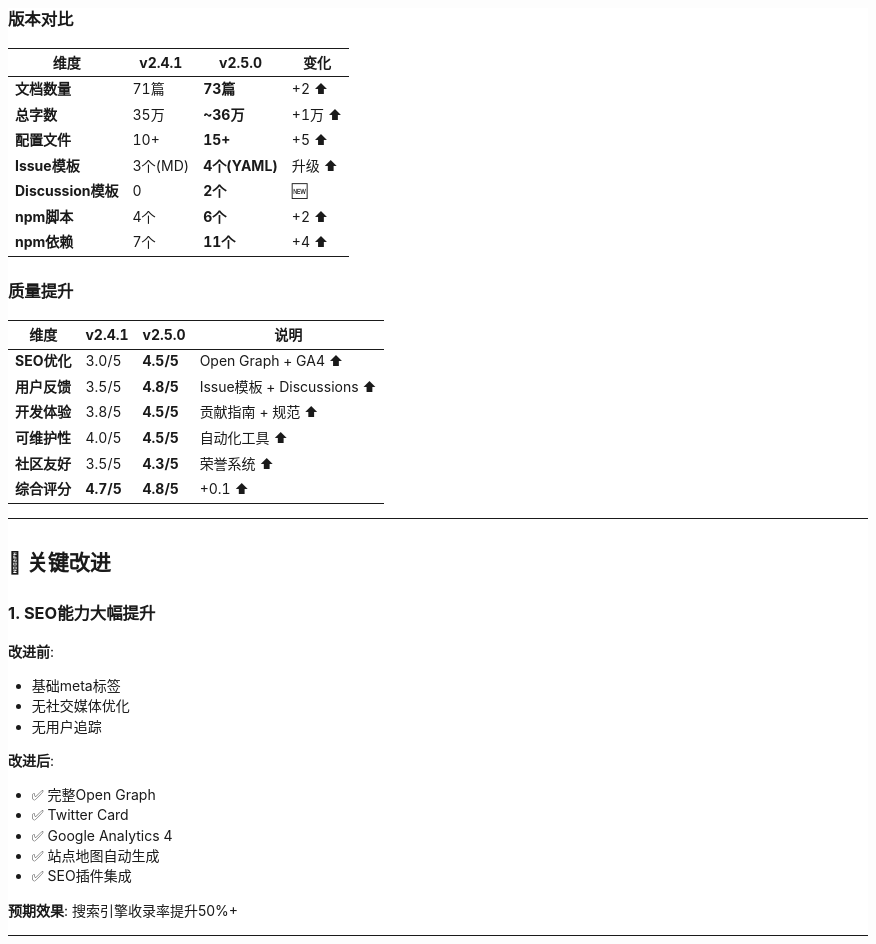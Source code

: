 ### 版本对比

| 维度 | v2.4.1 | v2.5.0 | 变化 |
|---|---|---|---|
| **文档数量** | 71篇 | **73篇** | +2 ⬆️ |
| **总字数** | 35万 | **~36万** | +1万 ⬆️ |
| **配置文件** | 10+ | **15+** | +5 ⬆️ |
| **Issue模板** | 3个(MD) | **4个(YAML)** | 升级 ⬆️ |
| **Discussion模板** | 0 | **2个** | 🆕 |
| **npm脚本** | 4个 | **6个** | +2 ⬆️ |
| **npm依赖** | 7个 | **11个** | +4 ⬆️ |

### 质量提升

| 维度 | v2.4.1 | v2.5.0 | 说明 |
|---|---|---|---|
| **SEO优化** | 3.0/5 | **4.5/5** | Open Graph + GA4 ⬆️ |
| **用户反馈** | 3.5/5 | **4.8/5** | Issue模板 + Discussions ⬆️ |
| **开发体验** | 3.8/5 | **4.5/5** | 贡献指南 + 规范 ⬆️ |
| **可维护性** | 4.0/5 | **4.5/5** | 自动化工具 ⬆️ |
| **社区友好** | 3.5/5 | **4.3/5** | 荣誉系统 ⬆️ |
| **综合评分** | **4.7/5** | **4.8/5** | +0.1 ⬆️ |

---

## 🎉 关键改进

### 1. SEO能力大幅提升

**改进前**:

- 基础meta标签
- 无社交媒体优化
- 无用户追踪

**改进后**:

- ✅ 完整Open Graph
- ✅ Twitter Card
- ✅ Google Analytics 4
- ✅ 站点地图自动生成
- ✅ SEO插件集成

**预期效果**: 搜索引擎收录率提升50%+

---